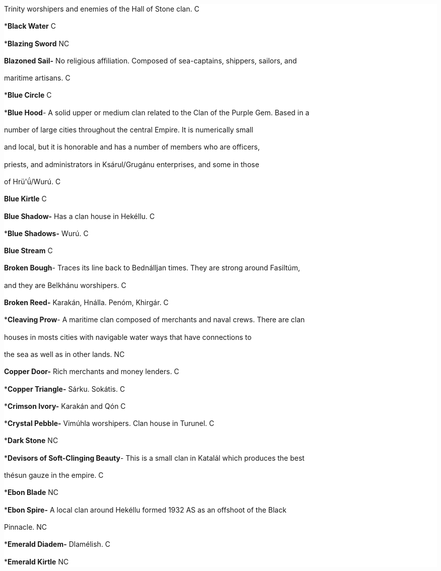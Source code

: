 Trinity worshipers and enemies of the Hall of Stone clan. C

***Black Water** C

***Blazing Sword** NC

**Blazoned Sail-** No religious affiliation. Composed of sea-captains, shippers, sailors, and

maritime artisans. C

***Blue Circle** C

***Blue Hood**- A solid upper or medium clan related to the Clan of the Purple Gem. Based in a

number of large cities throughout the central Empire. It is numerically small

and local, but it is honorable and has a number of members who are officers,

priests, and administrators in Ksárul/Grugánu enterprises, and some in those

of Hrü'ǘ/Wurú. C

**Blue Kirtle** C

**Blue Shadow-** Has a clan house in Hekéllu. C

***Blue Shadows-** Wurú. C

**Blue Stream** C

**Broken Bough**- Traces its line back to Bednálljan times. They are strong around Fasiltúm,

and they are Belkhánu worshipers. C

**Broken Reed-** Karakán, Hnálla. Penóm, Khirgár. C

***Cleaving Prow**- A maritime clan composed of merchants and naval crews. There are clan

houses in mosts cities with navigable water ways that have connections to

the sea as well as in other lands. NC

**Copper Door-** Rich merchants and money lenders. C

***Copper Triangle-** Sárku. Sokátis. C

***Crimson Ivory-** Karakán and Qón C

***Crystal Pebble-** Vimúhla worshipers. Clan house in Turunel. C

***Dark Stone** NC

***Devisors of Soft-Clinging Beauty**- This is a small clan in Katalál which produces the best

thésun gauze in the empire. C

***Ebon Blade** NC

***Ebon Spire-** A local clan around Hekéllu formed 1932 AS as an offshoot of the Black

Pinnacle. NC

***Emerald Diadem-** Dlamélish. C

***Emerald Kirtle** NC
